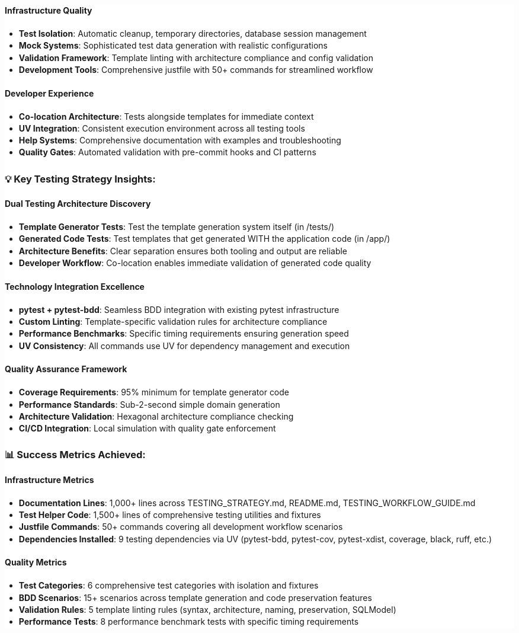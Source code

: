 #### **Infrastructure Quality**

- **Test Isolation**: Automatic cleanup, temporary directories, database session management
- **Mock Systems**: Sophisticated test data generation with realistic configurations
- **Validation Framework**: Template linting with architecture compliance and config validation
- **Development Tools**: Comprehensive justfile with 50+ commands for streamlined workflow

#### **Developer Experience**

- **Co-location Architecture**: Tests alongside templates for immediate context
- **UV Integration**: Consistent execution environment across all testing tools
- **Help Systems**: Comprehensive documentation with examples and troubleshooting
- **Quality Gates**: Automated validation with pre-commit hooks and CI patterns

### 💡 Key Testing Strategy Insights:

#### **Dual Testing Architecture Discovery**

- **Template Generator Tests**: Test the template generation system itself (in /tests/)
- **Generated Code Tests**: Test templates that get generated WITH the application code (in /app/)
- **Architecture Benefits**: Clear separation ensures both tooling and output are reliable
- **Developer Workflow**: Co-location enables immediate validation of generated code quality

#### **Technology Integration Excellence**

- **pytest + pytest-bdd**: Seamless BDD integration with existing pytest infrastructure
- **Custom Linting**: Template-specific validation rules for architecture compliance
- **Performance Benchmarks**: Specific timing requirements ensuring generation speed
- **UV Consistency**: All commands use UV for dependency management and execution

#### **Quality Assurance Framework**

- **Coverage Requirements**: 95% minimum for template generator code
- **Performance Standards**: Sub-2-second simple domain generation
- **Architecture Validation**: Hexagonal architecture compliance checking
- **CI/CD Integration**: Local simulation with quality gate enforcement

### 📊 Success Metrics Achieved:

#### **Infrastructure Metrics**

- **Documentation Lines**: 1,000+ lines across TESTING_STRATEGY.md, README.md, TESTING_WORKFLOW_GUIDE.md
- **Test Helper Code**: 1,500+ lines of comprehensive testing utilities and fixtures
- **Justfile Commands**: 50+ commands covering all development workflow scenarios
- **Dependencies Installed**: 9 testing dependencies via UV (pytest-bdd, pytest-cov, pytest-xdist, coverage, black,
  ruff, etc.)

#### **Quality Metrics**

- **Test Categories**: 6 comprehensive test categories with isolation and fixtures
- **BDD Scenarios**: 15+ scenarios across template generation and code preservation features
- **Validation Rules**: 5 template linting rules (syntax, architecture, naming, preservation, SQLModel)
- **Performance Tests**: 8 performance benchmark tests with specific timing requirements
